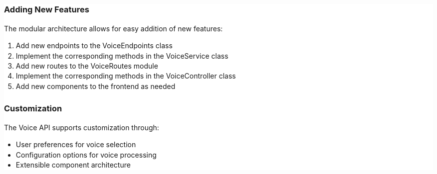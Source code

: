 ### Adding New Features

The modular architecture allows for easy addition of new features:

1. Add new endpoints to the VoiceEndpoints class
2. Implement the corresponding methods in the VoiceService class
3. Add new routes to the VoiceRoutes module
4. Implement the corresponding methods in the VoiceController class
5. Add new components to the frontend as needed

### Customization

The Voice API supports customization through:

- User preferences for voice selection
- Configuration options for voice processing
- Extensible component architecture